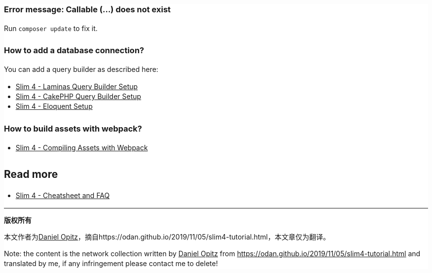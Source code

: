 ### Error message: Callable (...) does not exist

Run `composer update` to fix it.

### How to add a database connection?

You can add a query builder as described here:

- [Slim 4 - Laminas Query Builder Setup](https://odan.github.io/2019/12/01/slim4-laminas-db-query-builder-setup.html)
- [Slim 4 - CakePHP Query Builder Setup](https://odan.github.io/2019/12/03/slim4-cakephp-query-builder.html)
- [Slim 4 - Eloquent Setup](https://odan.github.io/2019/12/03/slim4-eloquent.html)

### How to build assets with webpack?

- [Slim 4 - Compiling Assets with Webpack](https://odan.github.io/2019/09/21/slim4-compiling-assets-with-webpack.html)

## Read more

- [Slim 4 - Cheatsheet and FAQ](https://odan.github.io/2019/09/09/slim-4-cheatsheet-and-faq.html)

---

**版权所有**

本文作者为[Daniel Opitz](https://twitter.com/dopitz)，摘自https://odan.github.io/2019/11/05/slim4-tutorial.html，本文章仅为翻译。

Note: the content is the network collection written by [Daniel Opitz](https://twitter.com/dopitz) from https://odan.github.io/2019/11/05/slim4-tutorial.html and translated by me, if any infringement please contact me to delete!
